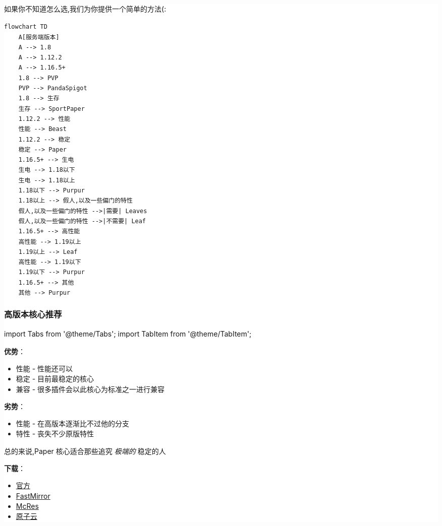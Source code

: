 如果你不知道怎么选,我们为你提供一个简单的方法(:

```mermaid
flowchart TD
    A[服务端版本]
    A --> 1.8
    A --> 1.12.2
    A --> 1.16.5+
    1.8 --> PVP
    PVP --> PandaSpigot
    1.8 --> 生存
    生存 --> SportPaper
    1.12.2 --> 性能
    性能 --> Beast
    1.12.2 --> 稳定
    稳定 --> Paper
    1.16.5+ --> 生电
    生电 --> 1.18以下
    生电 --> 1.18以上
    1.18以下 --> Purpur
    1.18以上 --> 假人,以及一些偏门的特性
    假人,以及一些偏门的特性 -->|需要| Leaves
    假人,以及一些偏门的特性 -->|不需要| Leaf
    1.16.5+ --> 高性能
    高性能 --> 1.19以上
    1.19以上 --> Leaf
    高性能 --> 1.19以下
    1.19以下 --> Purpur
    1.16.5+ --> 其他
    其他 --> Purpur
```

### 高版本核心推荐

import Tabs from '@theme/Tabs';
import TabItem from '@theme/TabItem';

<Tabs queryString="server-core-choose-1">
<TabItem value="paper" label="Paper">

**优势**：

- 性能 - 性能还可以
- 稳定 - 目前最稳定的核心
- 兼容 - 很多插件会以此核心为标准之一进行兼容

**劣势**：

- 性能 - 在高版本逐渐比不过他的分支
- 特性 - 丧失不少原版特性

总的来说,Paper 核心适合那些追究 *极端的* 稳定的人

**下载**：

- [官方](https://papermc.io/downloads/all)
- [FastMirror](https://www.fastmirror.net/#/download/Paper)
- [McRes](https://mcres.cn/downloads/paper.html)
- [原子云](https://res.nullatom.com/Minecraft/Server/Paper/)
